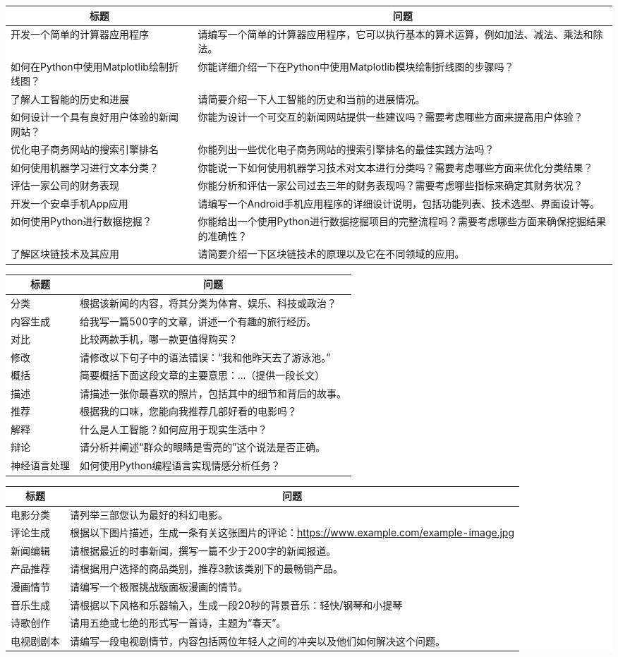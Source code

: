 |标题|问题|
|---|---|
|开发一个简单的计算器应用程序|请编写一个简单的计算器应用程序，它可以执行基本的算术运算，例如加法、减法、乘法和除法。|
|如何在Python中使用Matplotlib绘制折线图？|你能详细介绍一下在Python中使用Matplotlib模块绘制折线图的步骤吗？|
|了解人工智能的历史和进展|请简要介绍一下人工智能的历史和当前的进展情况。|
|如何设计一个具有良好用户体验的新闻网站？|你能为设计一个可交互的新闻网站提供一些建议吗？需要考虑哪些方面来提高用户体验？|
|优化电子商务网站的搜索引擎排名|你能列出一些优化电子商务网站的搜索引擎排名的最佳实践方法吗？|
|如何使用机器学习进行文本分类？|你能说一下如何使用机器学习技术对文本进行分类吗？需要考虑哪些方面来优化分类结果？|
|评估一家公司的财务表现|你能分析和评估一家公司过去三年的财务表现吗？需要考虑哪些指标来确定其财务状况？|
|开发一个安卓手机App应用|请编写一个Android手机应用程序的详细设计说明，包括功能列表、技术选型、界面设计等。|
|如何使用Python进行数据挖掘？|你能给出一个使用Python进行数据挖掘项目的完整流程吗？需要考虑哪些方面来确保挖掘结果的准确性？|
|了解区块链技术及其应用|请简要介绍一下区块链技术的原理以及它在不同领域的应用。|

| 标题 | 问题 |
| --- | --- |
| 分类 | 根据该新闻的内容，将其分类为体育、娱乐、科技或政治？|
| 内容生成 | 给我写一篇500字的文章，讲述一个有趣的旅行经历。 |
| 对比 | 比较两款手机，哪一款更值得购买？ |
| 修改 | 请修改以下句子中的语法错误：“我和他昨天去了游泳池。”|
| 概括 | 简要概括下面这段文章的主要意思：...（提供一段长文） |
| 描述 | 请描述一张你最喜欢的照片，包括其中的细节和背后的故事。 |
| 推荐 | 根据我的口味，您能向我推荐几部好看的电影吗？|
| 解释 | 什么是人工智能？如何应用于现实生活中？|
| 辩论 | 请分析并阐述“群众的眼睛是雪亮的”这个说法是否正确。|
| 神经语言处理 | 如何使用Python编程语言实现情感分析任务？|

|标题|问题|
|---|---|
|电影分类|请列举三部您认为最好的科幻电影。|
|评论生成|根据以下图片描述，生成一条有关这张图片的评论：https://www.example.com/example-image.jpg|
|新闻编辑|请根据最近的时事新闻，撰写一篇不少于200字的新闻报道。|
|产品推荐|请根据用户选择的商品类别，推荐3款该类别下的最畅销产品。|
|漫画情节|请编写一个极限挑战版面板漫画的情节。|
|音乐生成|请根据以下风格和乐器输入，生成一段20秒的背景音乐：轻快/钢琴和小提琴|
|诗歌创作|请用五绝或七绝的形式写一首诗，主题为“春天”。|
|电视剧剧本|请编写一段电视剧情节，内容包括两位年轻人之间的冲突以及他们如何解决这个问题。|
